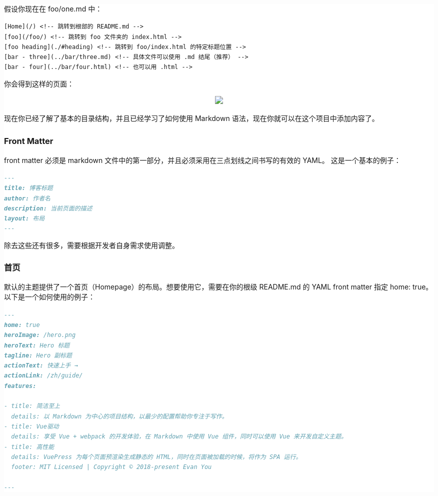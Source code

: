 假设你现在在 foo/one.md 中：

```
[Home](/) <!-- 跳转到根部的 README.md -->
[foo](/foo/) <!-- 跳转到 foo 文件夹的 index.html -->
[foo heading](./#heading) <!-- 跳转到 foo/index.html 的特定标题位置 -->
[bar - three](../bar/three.md) <!-- 具体文件可以使用 .md 结尾（推荐） -->
[bar - four](../bar/four.html) <!-- 也可以用 .html -->
```

你会得到这样的页面：

<div align="center"> <img src="https://cdn.staticaly.com/gh/bigrich-luo/typora-picgo-images-1@master/images/202302221528752.png" width = 550 /> </div>

现在你已经了解了基本的目录结构，并且已经学习了如何使用 Markdown 语法，现在你就可以在这个项目中添加内容了。

### Front Matter

front matter 必须是 markdown 文件中的第一部分，并且必须采用在三点划线之间书写的有效的 YAML。 这是一个基本的例子：

```markdown
---
title: 博客标题
author: 作者名
description: 当前页面的描述
layout: 布局
---
```

除去这些还有很多，需要根据开发者自身需求使用调整。

### 首页

默认的主题提供了一个首页（Homepage）的布局。想要使用它，需要在你的根级 README.md 的 YAML front matter 指定 home: true。以下是一个如何使用的例子：

```markdown
---
home: true
heroImage: /hero.png
heroText: Hero 标题
tagline: Hero 副标题
actionText: 快速上手 →
actionLink: /zh/guide/
features:

- title: 简洁至上
  details: 以 Markdown 为中心的项目结构，以最少的配置帮助你专注于写作。
- title: Vue驱动
  details: 享受 Vue + webpack 的开发体验，在 Markdown 中使用 Vue 组件，同时可以使用 Vue 来开发自定义主题。
- title: 高性能
  details: VuePress 为每个页面预渲染生成静态的 HTML，同时在页面被加载的时候，将作为 SPA 运行。
  footer: MIT Licensed | Copyright © 2018-present Evan You

---
```
